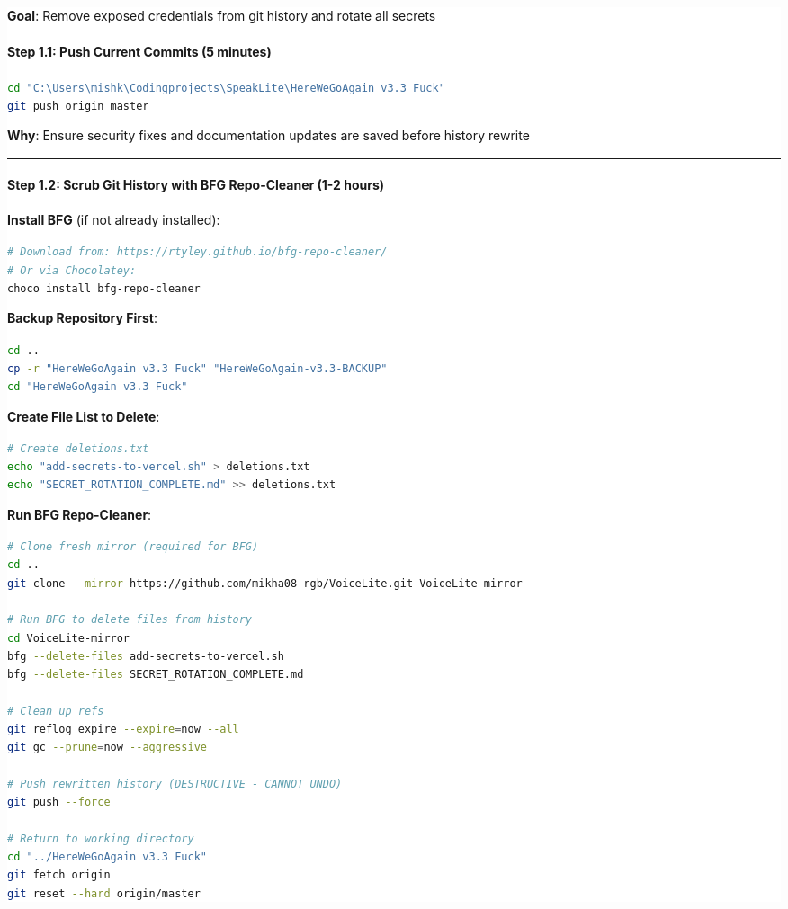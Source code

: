 **Goal**: Remove exposed credentials from git history and rotate all secrets

#### Step 1.1: Push Current Commits (5 minutes)
```bash
cd "C:\Users\mishk\Codingprojects\SpeakLite\HereWeGoAgain v3.3 Fuck"
git push origin master
```

**Why**: Ensure security fixes and documentation updates are saved before history rewrite

---

#### Step 1.2: Scrub Git History with BFG Repo-Cleaner (1-2 hours)

**Install BFG** (if not already installed):
```bash
# Download from: https://rtyley.github.io/bfg-repo-cleaner/
# Or via Chocolatey:
choco install bfg-repo-cleaner
```

**Backup Repository First**:
```bash
cd ..
cp -r "HereWeGoAgain v3.3 Fuck" "HereWeGoAgain-v3.3-BACKUP"
cd "HereWeGoAgain v3.3 Fuck"
```

**Create File List to Delete**:
```bash
# Create deletions.txt
echo "add-secrets-to-vercel.sh" > deletions.txt
echo "SECRET_ROTATION_COMPLETE.md" >> deletions.txt
```

**Run BFG Repo-Cleaner**:
```bash
# Clone fresh mirror (required for BFG)
cd ..
git clone --mirror https://github.com/mikha08-rgb/VoiceLite.git VoiceLite-mirror

# Run BFG to delete files from history
cd VoiceLite-mirror
bfg --delete-files add-secrets-to-vercel.sh
bfg --delete-files SECRET_ROTATION_COMPLETE.md

# Clean up refs
git reflog expire --expire=now --all
git gc --prune=now --aggressive

# Push rewritten history (DESTRUCTIVE - CANNOT UNDO)
git push --force

# Return to working directory
cd "../HereWeGoAgain v3.3 Fuck"
git fetch origin
git reset --hard origin/master
```
